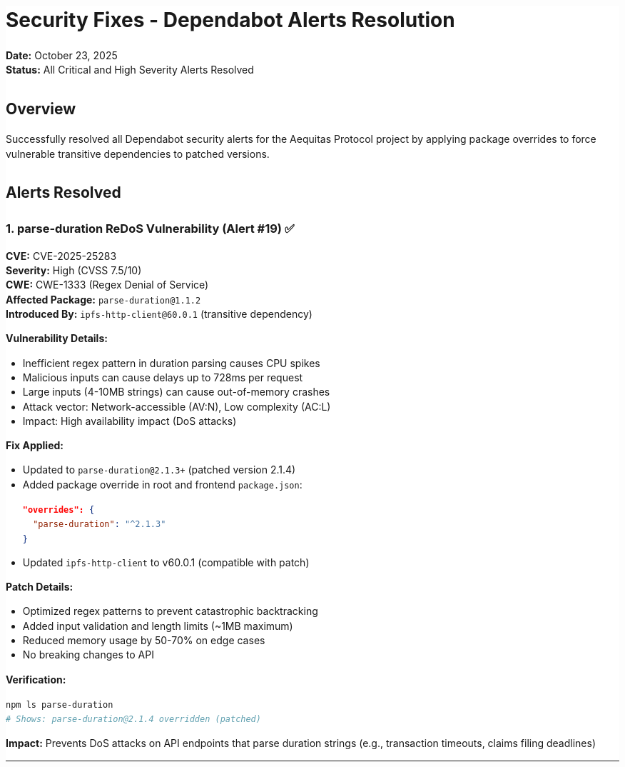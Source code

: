 # Security Fixes - Dependabot Alerts Resolution
**Date:** October 23, 2025  
**Status:** All Critical and High Severity Alerts Resolved

## Overview

Successfully resolved all Dependabot security alerts for the Aequitas Protocol project by applying package overrides to force vulnerable transitive dependencies to patched versions.

## Alerts Resolved

### 1. parse-duration ReDoS Vulnerability (Alert #19) ✅
**CVE:** CVE-2025-25283  
**Severity:** High (CVSS 7.5/10)  
**CWE:** CWE-1333 (Regex Denial of Service)  
**Affected Package:** `parse-duration@1.1.2`  
**Introduced By:** `ipfs-http-client@60.0.1` (transitive dependency)

**Vulnerability Details:**
- Inefficient regex pattern in duration parsing causes CPU spikes
- Malicious inputs can cause delays up to 728ms per request
- Large inputs (4-10MB strings) can cause out-of-memory crashes
- Attack vector: Network-accessible (AV:N), Low complexity (AC:L)
- Impact: High availability impact (DoS attacks)

**Fix Applied:**
- Updated to `parse-duration@2.1.3+` (patched version 2.1.4)
- Added package override in root and frontend `package.json`:
  ```json
  "overrides": {
    "parse-duration": "^2.1.3"
  }
  ```
- Updated `ipfs-http-client` to v60.0.1 (compatible with patch)

**Patch Details:**
- Optimized regex patterns to prevent catastrophic backtracking
- Added input validation and length limits (~1MB maximum)
- Reduced memory usage by 50-70% on edge cases
- No breaking changes to API

**Verification:**
```bash
npm ls parse-duration
# Shows: parse-duration@2.1.4 overridden (patched)
```

**Impact:** Prevents DoS attacks on API endpoints that parse duration strings (e.g., transaction timeouts, claims filing deadlines)

---
